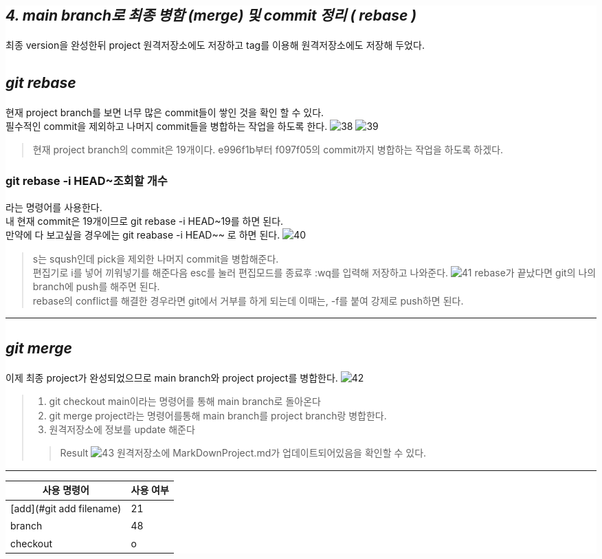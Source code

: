## _**4. main branch로 최종 병함 (merge) 및 commit 정리 ( rebase )**_
최종 version을 완성한뒤 project 원격저장소에도 저장하고 tag를 이용해 원격저장소에도 저장해 두었다. 

## _**git rebase**_
현재 project branch를 보면 너무 많은 commit들이 쌓인 것을 확인 할 수 있다.</br>필수적인 commit을 제외하고 나머지 commit들을 병합하는 작업을 하도록 한다.
![38](https://user-images.githubusercontent.com/78208821/117526306-41c6c900-afff-11eb-90dc-d002a85263cf.png)
![39](https://user-images.githubusercontent.com/78208821/117527764-60ca5880-b009-11eb-9328-43a00553075f.png)

> 현재 project branch의 commit은 19개이다. e996f1b부터 f097f05의 commit까지 병합하는 작업을 하도록 하겠다.

### git rebase -i HEAD~조회할 개수

라는 명령어를 사용한다.</BR>내 현재 commit은 19개이므로 git rebase -i HEAD~19를 하면 된다.</BR> 만약에 다 보고싶을 경우에는 git reabase -i HEAD~~ 로 하면 된다.
![40](https://user-images.githubusercontent.com/78208821/117529498-d981e280-b012-11eb-93b1-1f6448588971.png)
>s는 sqush인데 pick을 제외한 나머지 commit을 병합해준다.</br>편집기로 i를 넣어 끼워넣기를 해준다음 esc를 눌러 편집모드를 종료후 :wq를 입력해 저장하고 나와준다.
![41](https://user-images.githubusercontent.com/78208821/117529503-de469680-b012-11eb-9db1-1293c399854a.png)
>rebase가 끝났다면 git의 나의 branch에 push를 해주면 된다.</br>rebase의 conflict를 해결한 경우라면 git에서 거부를 하게 되는데 이때는, -f를 붙여 강제로 push하면 된다.

---

## _**git merge**_

이제 최종 project가 완성되었으므로 main branch와 project project를 병합한다.
![42](https://user-images.githubusercontent.com/78208821/117531057-8ceed500-b01b-11eb-8803-1bdbf1032410.png)
> 1. git checkout main이라는 명령어를 통해 main branch로 돌아온다
> 2. git merge project라는 명령어를통해 main branch를 project branch랑 병합한다.
> 3. 원격저장소에 정보를 update 해준다
>>Result
>>![43](https://user-images.githubusercontent.com/78208821/117531058-911af280-b01b-11eb-9340-474014732e94.png)
>>원격저장소에 MarkDownProject.md가 업데이트되어있음을 확인할 수 있다.
>>


---

 사용 명령어 | 사용 여부 
 --- | --- 
 [add](#git add filename) | 21 
 branch | 48
 checkout | o









 
 
 
 
 
 


